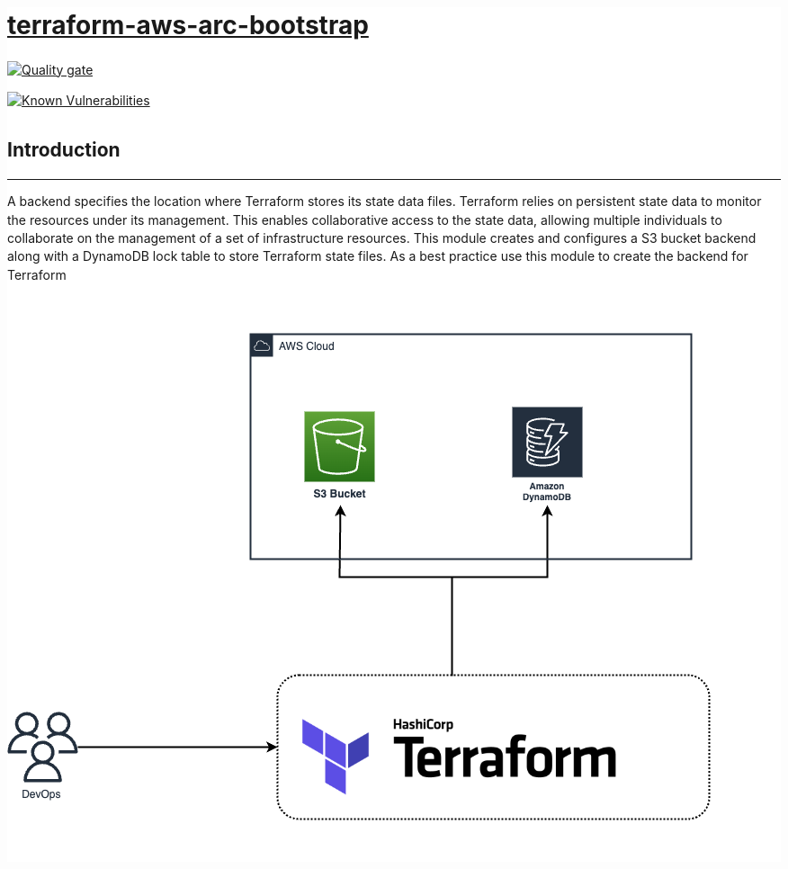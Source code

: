 # [terraform-aws-arc-bootstrap](https://github.com/sourcefuse/terraform-aws-arc-bootstrap)

[![Quality gate](https://sonarcloud.io/api/project_badges/quality_gate?project=sourcefuse_terraform-aws-arc-bootstrap)](https://sonarcloud.io/summary/new_code?id=sourcefuse_terraform-aws-arc-bootstrap)

[![Known Vulnerabilities](https://github.com/sourcefuse/terraform-module-aws-bootstrap/actions/workflows/snyk.yaml/badge.svg)](https://github.com/sourcefuse/terraform-module-aws-bootstrap/actions/workflows/snyk.yaml)

## Introduction
---
A backend specifies the location where Terraform stores its state data files. Terraform relies on persistent state data to monitor the resources under its management. This enables collaborative access to the state data, allowing multiple individuals to collaborate on the management of a set of infrastructure resources.
This module creates and configures a S3 bucket backend along with a DynamoDB lock table to store Terraform state files.
As a best practice use this module to create the backend for Terraform<br><br><br>


![image search api](images/terraform-state.png)<br><br><br>
